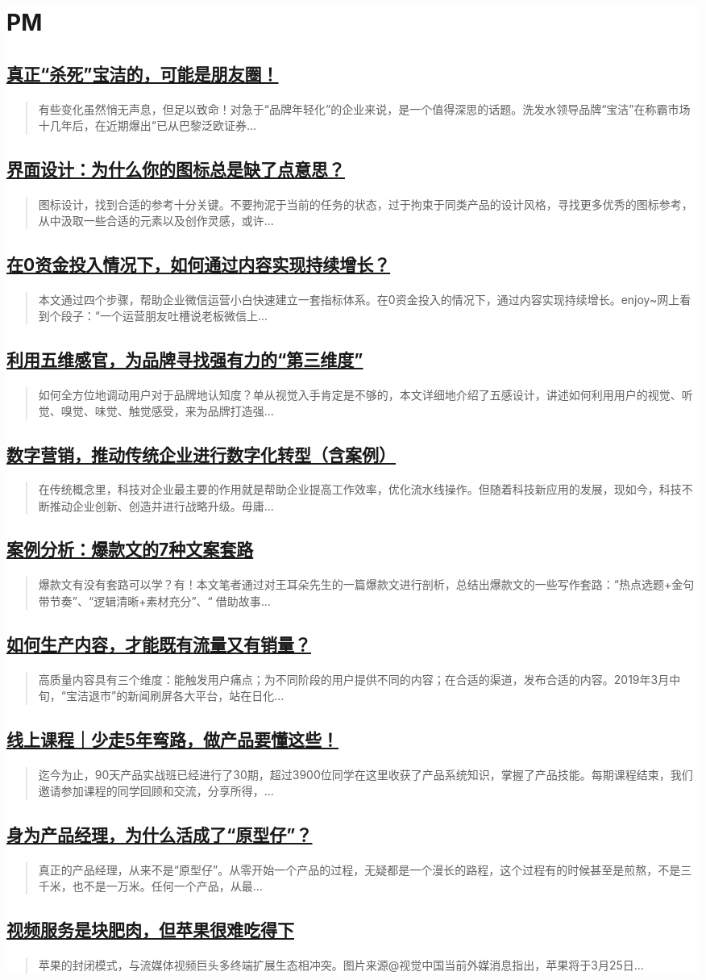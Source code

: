# PM 
 ## [真正“杀死”宝洁的，可能是朋友圈！](http://www.woshipm.com/marketing/2112370.html)
 > 有些变化虽然悄无声息，但足以致命！对急于“品牌年轻化”的企业来说，是一个值得深思的话题。洗发水领导品牌“宝洁”在称霸市场十几年后，在近期爆出“已从巴黎泛欧证券...
 ## [界面设计：为什么你的图标总是缺了点意思？](http://www.woshipm.com/pd/2111775.html)
 > 图标设计，找到合适的参考十分关键。不要拘泥于当前的任务的状态，过于拘束于同类产品的设计风格，寻找更多优秀的图标参考，从中汲取一些合适的元素以及创作灵感，或许...
 ## [在0资金投入情况下，如何通过内容实现持续增长？](http://www.woshipm.com/operate/2110231.html)
 > 本文通过四个步骤，帮助企业微信运营小白快速建立一套指标体系。在0资金投入的情况下，通过内容实现持续增长。enjoy~网上看到个段子：“一个运营朋友吐槽说老板微信上...
 ## [利用五维感官，为品牌寻找强有力的“第三维度”](http://www.woshipm.com/marketing/2110952.html)
 > 如何全方位地调动用户对于品牌地认知度？单从视觉入手肯定是不够的，本文详细地介绍了五感设计，讲述如何利用用户的视觉、听觉、嗅觉、味觉、触觉感受，来为品牌打造强...
 ## [数字营销，推动传统企业进行数字化转型（含案例）](http://www.woshipm.com/it/2111254.html)
 > 在传统概念里，科技对企业最主要的作用就是帮助企业提高工作效率，优化流水线操作。但随着科技新应用的发展，现如今，科技不断推动企业创新、创造并进行战略升级。毋庸...
 ## [案例分析：爆款文的7种文案套路](http://www.woshipm.com/marketing/2108871.html)
 > 爆款文有没有套路可以学？有！本文笔者通过对王耳朵先生的一篇爆款文进行剖析，总结出爆款文的一些写作套路：“热点选题+金句带节奏”、“逻辑清晰+素材充分”、“ 借助故事...
 ## [如何生产内容，才能既有流量又有销量？](http://www.woshipm.com/marketing/2089152.html)
 > 高质量内容具有三个维度：能触发用户痛点；为不同阶段的用户提供不同的内容；在合适的渠道，发布合适的内容。2019年3月中旬，“宝洁退市”的新闻刷屏各大平台，站在日化...
 ## [线上课程｜少走5年弯路，做产品要懂这些！](http://www.woshipm.com/active/2111596.html)
 > 迄今为止，90天产品实战班已经进行了30期，超过3900位同学在这里收获了产品系统知识，掌握了产品技能。每期课程结束，我们邀请参加课程的同学回顾和交流，分享所得，...
 ## [身为产品经理，为什么活成了“原型仔”？](http://www.woshipm.com/pmd/2108764.html)
 > 真正的产品经理，从来不是“原型仔”。从零开始一个产品的过程，无疑都是一个漫长的路程，这个过程有的时候甚至是煎熬，不是三千米，也不是一万米。任何一个产品，从最...
 ## [视频服务是块肥肉，但苹果很难吃得下](http://www.pmtoo.com/article/68980.html)
 > 苹果的封闭模式，与流媒体视频巨头多终端扩展生态相冲突。图片来源@视觉中国当前外媒消息指出，苹果将于3月25日...

    